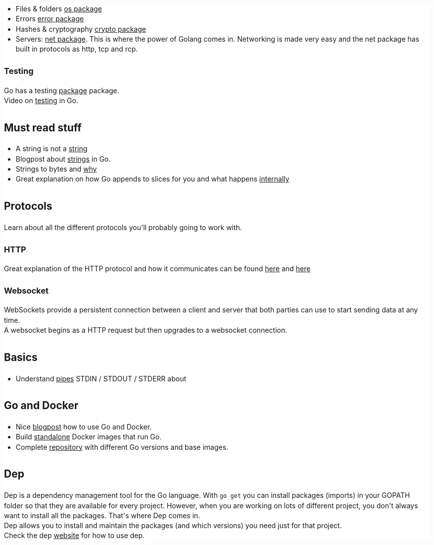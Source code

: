   * Files & folders [os package](https://golang.org/pkg/os/) 
  * Errors [error package](https://golang.org/pkg/errors/)
  * Hashes & cryptography [crypto package](https://golang.org/pkg/crypto/)
  * Servers: [net package](https://golang.org/pkg/net/). This is where the power of Golang comes in. Networking is made very easy and the net package has built in protocols as http, tcp and rcp.   

### Testing
Go has a testing [package](https://golang.org/pkg/testing/) package.   
Video on [testing](https://www.youtube.com/watch?v=ndmB0bj7eyw) in Go.  


## Must read stuff
* A string is not a [string](https://www.joelonsoftware.com/2003/10/08/the-absolute-minimum-every-software-developer-absolutely-positively-must-know-about-unicode-and-character-sets-no-excuses/)
* Blogpost about [strings](https://blog.golang.org/strings) in Go.
* Strings to bytes and [why](https://medium.com/go-walkthrough/go-walkthrough-bytes-strings-packages-499be9f4b5bd)
* Great explanation on how Go appends to slices for you and what happens [internally](https://blog.golang.org/go-slices-usage-and-internals)

## Protocols  
Learn about all the different protocols you'll probably going to work with.
### HTTP
Great explanation of the HTTP protocol and how it communicates can be found [here](https://www.tutorialspoint.com/http/index.htm) and [here](https://code.tutsplus.com/tutorials/http-the-protocol-every-web-developer-must-know-part-1--net-31177)  

### Websocket
WebSockets provide a persistent connection between a client and server that both parties can use to start sending data at any time.  
A websocket begins as a HTTP request but then upgrades to a websocket connection.  


## Basics  
* Understand [pipes](https://ryanstutorials.net/linuxtutorial/piping.php) STDIN / STDOUT / STDERR about 

## Go and Docker
* Nice [blogpost](https://blog.docker.com/2016/09/docker-golang/) how to use Go and Docker.  
* Build [standalone](https://hub.docker.com/_/golang/) Docker images that run Go.   
* Complete [repository](https://github.com/docker-library/golang) with different Go versions and base images.  

## Dep   

Dep is a dependency management tool for the Go language. With `go get` you can install packages (imports) in your GOPATH folder so that they are available for every project.
However, when you are working on lots of different project, you don't always want to install all the packages. That's where Dep comes in.  
Dep allows you to install and maintain the packages (and which versions) you need just for that project.  
Check the dep [website](https://golang.github.io/dep/) for how to use dep.  

